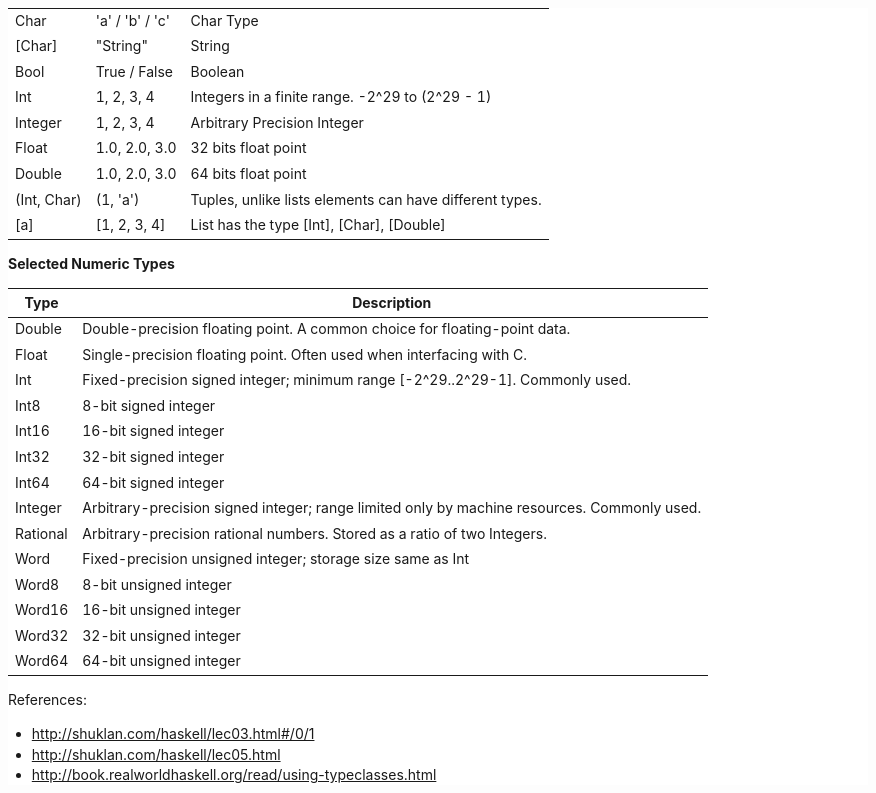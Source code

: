|            |                   |              |
|------------|-------------------|--------------|
| Char       |  'a' / 'b' / 'c'  |  Char Type   |
| [Char]     |  "String"         |  String      |
| Bool       |   True / False    |  Boolean     |
| Int        |   1, 2, 3, 4      |  Integers in a finite range.  -2^29 to (2^29 - 1) |          
| Integer    |   1, 2, 3, 4      |  Arbitrary Precision Integer |
| Float      | 1.0, 2.0, 3.0     |  32 bits float point |
| Double     | 1.0, 2.0, 3.0     |  64 bits float point |
| (Int, Char)|  (1, 'a')         | Tuples, unlike lists elements can have different types. |
| [a]        | [1, 2, 3, 4]      | List has the type [Int], [Char], [Double] |



**Selected Numeric Types**


| Type |  Description |
|------|--------------|
| Double |  Double-precision floating point. A common choice for floating-point data. |
| Float |  Single-precision floating point. Often used when interfacing with C. |
| Int |  Fixed-precision signed integer; minimum range [-2^29..2^29-1]. Commonly used. |
| Int8 |  8-bit signed integer |
| Int16 |  16-bit signed integer |
| Int32 |  32-bit signed integer |
| Int64 |  64-bit signed integer |
| Integer |  Arbitrary-precision signed integer; range limited only by machine resources. Commonly used. |
| Rational |  Arbitrary-precision rational numbers. Stored as a ratio of two Integers. |
| Word |  Fixed-precision unsigned integer; storage size same as Int |
| Word8 |  8-bit unsigned integer |
| Word16 |  16-bit unsigned integer |
| Word32 |  32-bit unsigned integer |
| Word64 |  64-bit unsigned integer |

References: 

* http://shuklan.com/haskell/lec03.html#/0/1
* http://shuklan.com/haskell/lec05.html
* http://book.realworldhaskell.org/read/using-typeclasses.html
